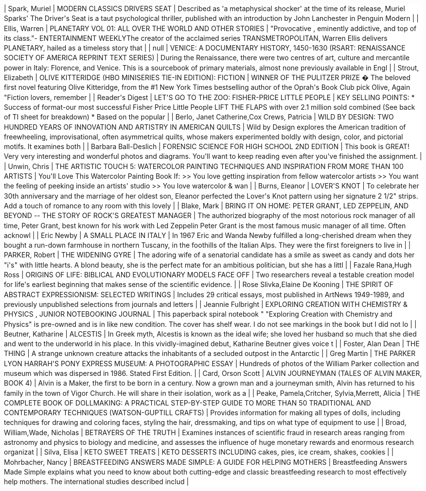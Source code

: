 | Spark, Muriel | MODERN CLASSICS DRIVERS SEAT | Described as 'a metaphysical shocker' at the time of its release, Muriel Sparks' The Driver's Seat is a taut psychological thriller, published with an introduction by John Lanchester in Penguin Modern |
| Ellis, Warren | PLANETARY VOL 01: ALL OVER THE WORLD AND OTHER STORIES | "Provocative , eminently addictive, and top of its class."- ENTERTAINMENT WEEKLYThe creator of the acclaimed series TRANSMETROPOLITAN, Warren Ellis delivers PLANETARY, hailed as a timeless story that  |
| null | VENICE: A DOCUMENTARY HISTORY, 1450-1630 (RSART: RENAISSANCE SOCIETY OF AMERICA REPRINT TEXT SERIES) |  During the Renaissance, there were two centres of art, culture and mercantile power in Italy: Florence, and Venice. This is a sourcebook of primary materials, almost none previously available in Engl |
| Strout, Elizabeth | OLIVE KITTERIDGE (HBO MINISERIES TIE-IN EDITION): FICTION | WINNER OF THE PULITZER PRIZE � The beloved first novel featuring Olive Kitteridge, from the #1 New York Times bestselling author of the Oprah's Book Club pick Olive, Again   "Fiction lovers, remember  |
| Reader's Digest | LET'S GO TO THE ZOO: FISHER-PRICE LITTLE PEOPLE | KEY SELLING POINTS:  * Success of format-our most successful Fisher Price Little People LIFT THE FLAPS   with over 2.1 million sold combined (See back of TI sheet for breakdown) * Based on the popular |
| Berlo, Janet Catherine,Cox Crews, Patricia | WILD BY DESIGN: TWO HUNDRED YEARS OF INNOVATION AND ARTISTRY IN AMERICAN QUILTS | Wild by Design explores the American tradition of freewheeling, improvisational, often asymmetrical quilts, whose makers experimented boldly with design, color, and pictorial motifs. It examines both  |
| Barbara Ball-Deslich | FORENSIC SCIENCE FOR HIGH SCHOOL 2ND EDITION | This book is GREAT! Very very interesting and wonderful photos and diagrams. You'll want to keep reading even after you've finished the assignment. |
| Unwin, Chris | THE ARTISTIC TOUCH 5: WATERCOLOR PAINTING TECHNIQUES AND INSPIRATION FROM MORE THAN 100 ARTISTS |  You'll Love This Watercolor Painting Book If:  >> You love getting inspiration from fellow watercolor artists >> You want the feeling of peeking inside an artists' studio >> You love watercolor & wan |
| Burns, Eleanor | LOVER'S KNOT | To celebrate her 30th anniversary and the marriage of her oldest son, Eleanor perfected the Lover's Knot pattern using her signature 2 1/2" strips. Add a touch of romance to any room with this lovely  |
| Blake, Mark | BRING IT ON HOME: PETER GRANT, LED ZEPPELIN, AND BEYOND -- THE STORY OF ROCK'S GREATEST MANAGER | The authorized biography of the most notorious rock manager of all time, Peter Grant, best known for his work with Led Zeppelin  Peter Grant is the most famous music manager of all time. Often acknowl |
| Eric Newby | A SMALL PLACE IN ITALY | In 1967 Eric and Wanda Newby fulfilled a long-cherished dream when they bought a run-down farmhouse in northern Tuscany, in the foothills of the Italian Alps. They were the first foreigners to live in |
| PARKER, Robert | THE WIDENING GYRE | The adoring wife of a senatorial candidate has a smile as sweet as candy and dots her "i's" with little hearts. A blond beauty, she is the perfect mate for an ambitious politician, but she has a littl |
| Fazale Rana,Hugh Ross | ORIGINS OF LIFE: BIBLICAL AND EVOLUTIONARY MODELS FACE OFF | Two researchers reveal a testable creation model for life's earliest beginning that makes sense of the scientific evidence. |
| Rose Slivka,Elaine De Kooning | THE SPIRIT OF ABSTRACT EXPRESSIONISM: SELECTED WRITINGS | Includes 29 critical essays, most published in ArtNews 1949-1989, and previously unpublished selections from journals and letters |
| Jeannie Fulbright | EXPLORING CREATION WITH CHEMISTRY &AMP; PHYSICS , JUNIOR NOTEBOOKING JOURNAL | This paperback spiral notebook " "Exploring Creation with Chemistry and Physics" is pre-owned and is in like new condition. The cover has shelf wear. I do not see markings in the book but I did not lo |
| Beutner, Katharine | ALCESTIS | In Greek myth, Alcestis is known as the ideal wife; she loved her husband so much that she died and went to the underworld in his place. In this vividly-imagined debut, Katharine Beutner gives voice t |
| Foster, Alan Dean | THE THING | A strange unknown creature attacks the inhabitants of a secluded outpost in the Antarctic |
| Greg Martin | THE PARKER LYON HARRAH'S PONY EXPRESS MUSEUM: A PHOTOGRAPHIC ESSAY | Hundreds of photos of the William Parker collection and museum which was dispersed in 1986. Stated First Edition. |
| Card, Orson Scott | ALVIN JOURNEYMAN (TALES OF ALVIN MAKER, BOOK 4) |  Alvin is a Maker, the first to be born in a century.  Now a grown man and a journeyman smith, Alvin has returned to his family in the town of Vigor Church. He will share in their isolation, work as a |
| Peake, Pamela,Critcher, Sylvia,Merrett, Alicia | THE COMPLETE BOOK OF DOLLMAKING: A PRACTICAL STEP-BY-STEP GUIDE TO MORE THAN 50 TRADITIONAL AND CONTEMPORARY TECHNIQUES (WATSON-GUPTILL CRAFTS) | Provides information for making all types of dolls, including techniques for drawing and coloring faces, styling the hair, dressmaking, and tips on what type of equipment to use |
| Broad, William,Wade, Nicholas | BETRAYERS OF THE TRUTH | Examines instances of scientific fraud in research areas ranging from astronomy and physics to biology and medicine, and assesses the influence of huge monetary rewards and enormous research organizat |
| Silva, Elisa | KETO SWEET TREATS | KETO DESSERTS INCLUDING cakes, pies, ice cream, shakes, cookies |
| Mohrbacher, Nancy | BREASTFEEDING ANSWERS MADE SIMPLE: A GUIDE FOR HELPING MOTHERS | Breastfeeding Answers Made Simple explains what you need to know about both cutting-edge and classic breastfeeding research to most effectively help mothers. The international studies described includ |